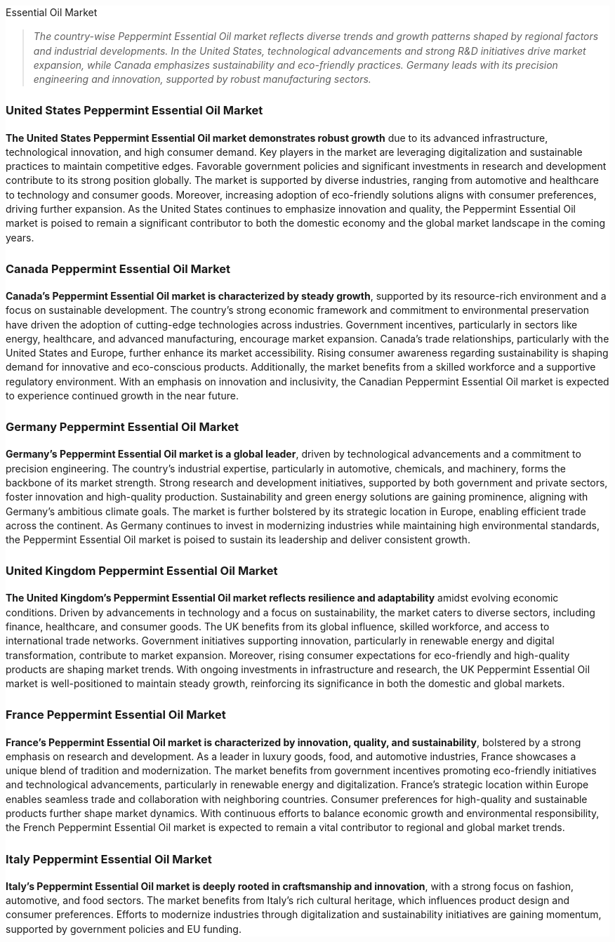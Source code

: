 Essential Oil Market<br /></span></h1><blockquote><p><em><span class="">The country-wise Peppermint Essential Oil market reflects diverse trends and growth patterns shaped by regional factors and industrial developments. In the United States, technological advancements and strong R&amp;D initiatives drive market expansion, while Canada emphasizes sustainability and eco-friendly practices. Germany leads with its precision engineering and innovation, supported by robust manufacturing sectors.</span></em></p></blockquote><h3><strong>United States Peppermint Essential Oil Market</strong></h3><p><strong>The United States Peppermint Essential Oil market demonstrates robust growth</strong> due to its advanced infrastructure, technological innovation, and high consumer demand. Key players in the market are leveraging digitalization and sustainable practices to maintain competitive edges. Favorable government policies and significant investments in research and development contribute to its strong position globally. The market is supported by diverse industries, ranging from automotive and healthcare to technology and consumer goods. Moreover, increasing adoption of eco-friendly solutions aligns with consumer preferences, driving further expansion. As the United States continues to emphasize innovation and quality, the Peppermint Essential Oil market is poised to remain a significant contributor to both the domestic economy and the global market landscape in the coming years.</p><h3><strong>Canada Peppermint Essential Oil Market</strong></h3><p><strong>Canada&rsquo;s Peppermint Essential Oil market is characterized by steady growth</strong>, supported by its resource-rich environment and a focus on sustainable development. The country&rsquo;s strong economic framework and commitment to environmental preservation have driven the adoption of cutting-edge technologies across industries. Government incentives, particularly in sectors like energy, healthcare, and advanced manufacturing, encourage market expansion. Canada&rsquo;s trade relationships, particularly with the United States and Europe, further enhance its market accessibility. Rising consumer awareness regarding sustainability is shaping demand for innovative and eco-conscious products. Additionally, the market benefits from a skilled workforce and a supportive regulatory environment. With an emphasis on innovation and inclusivity, the Canadian Peppermint Essential Oil market is expected to experience continued growth in the near future.</p><h3><strong>Germany Peppermint Essential Oil Market</strong></h3><p><strong>Germany&rsquo;s Peppermint Essential Oil market is a global leader</strong>, driven by technological advancements and a commitment to precision engineering. The country&rsquo;s industrial expertise, particularly in automotive, chemicals, and machinery, forms the backbone of its market strength. Strong research and development initiatives, supported by both government and private sectors, foster innovation and high-quality production. Sustainability and green energy solutions are gaining prominence, aligning with Germany&rsquo;s ambitious climate goals. The market is further bolstered by its strategic location in Europe, enabling efficient trade across the continent. As Germany continues to invest in modernizing industries while maintaining high environmental standards, the Peppermint Essential Oil market is poised to sustain its leadership and deliver consistent growth.</p><h3><strong>United Kingdom Peppermint Essential Oil Market</strong></h3><p><strong>The United Kingdom&rsquo;s Peppermint Essential Oil market reflects resilience and adaptability</strong> amidst evolving economic conditions. Driven by advancements in technology and a focus on sustainability, the market caters to diverse sectors, including finance, healthcare, and consumer goods. The UK benefits from its global influence, skilled workforce, and access to international trade networks. Government initiatives supporting innovation, particularly in renewable energy and digital transformation, contribute to market expansion. Moreover, rising consumer expectations for eco-friendly and high-quality products are shaping market trends. With ongoing investments in infrastructure and research, the UK Peppermint Essential Oil market is well-positioned to maintain steady growth, reinforcing its significance in both the domestic and global markets.</p><h3><strong>France Peppermint Essential Oil Market</strong></h3><p><strong>France&rsquo;s Peppermint Essential Oil market is characterized by innovation, quality, and sustainability</strong>, bolstered by a strong emphasis on research and development. As a leader in luxury goods, food, and automotive industries, France showcases a unique blend of tradition and modernization. The market benefits from government incentives promoting eco-friendly initiatives and technological advancements, particularly in renewable energy and digitalization. France&rsquo;s strategic location within Europe enables seamless trade and collaboration with neighboring countries. Consumer preferences for high-quality and sustainable products further shape market dynamics. With continuous efforts to balance economic growth and environmental responsibility, the French Peppermint Essential Oil market is expected to remain a vital contributor to regional and global market trends.</p><h3><strong>Italy Peppermint Essential Oil Market</strong></h3><p><strong>Italy&rsquo;s Peppermint Essential Oil market is deeply rooted in craftsmanship and innovation</strong>, with a strong focus on fashion, automotive, and food sectors. The market benefits from Italy&rsquo;s rich cultural heritage, which influences product design and consumer preferences. Efforts to modernize industries through digitalization and sustainability initiatives are gaining momentum, supported by government policies and EU funding.